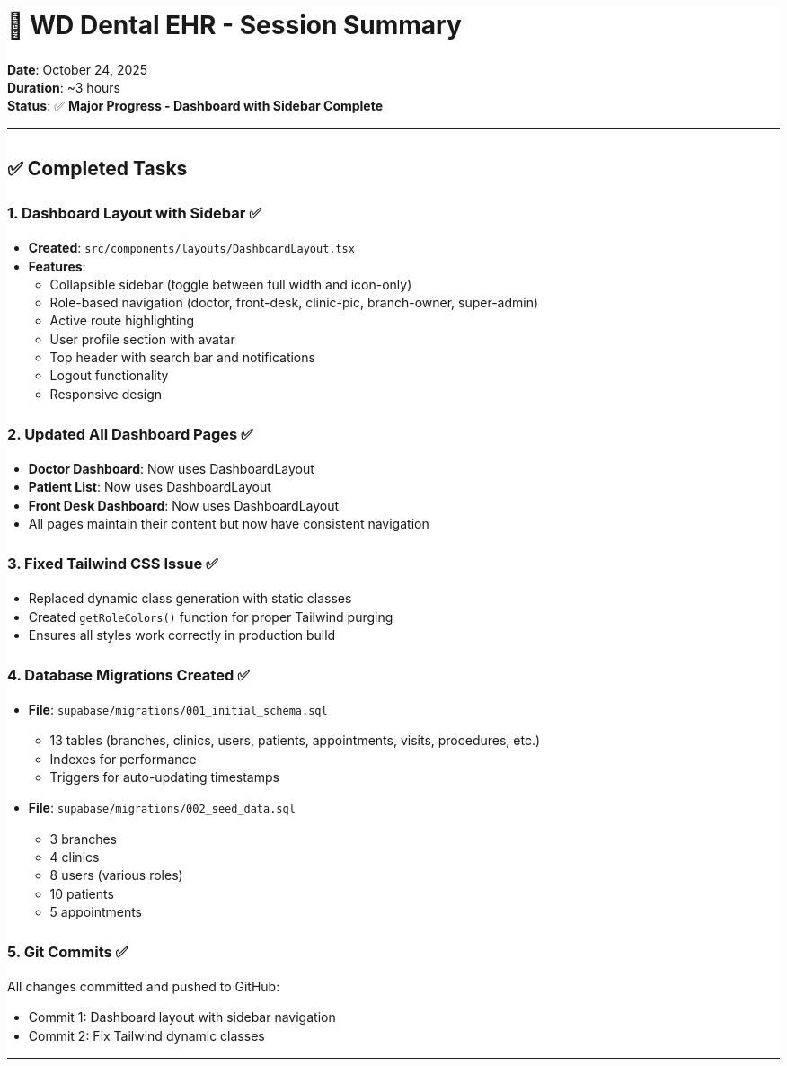 # 🎉 WD Dental EHR - Session Summary

**Date**: October 24, 2025  
**Duration**: ~3 hours  
**Status**: ✅ **Major Progress - Dashboard with Sidebar Complete**

---

## ✅ Completed Tasks

### **1. Dashboard Layout with Sidebar** ✅
- **Created**: `src/components/layouts/DashboardLayout.tsx`
- **Features**:
  - Collapsible sidebar (toggle between full width and icon-only)
  - Role-based navigation (doctor, front-desk, clinic-pic, branch-owner, super-admin)
  - Active route highlighting
  - User profile section with avatar
  - Top header with search bar and notifications
  - Logout functionality
  - Responsive design

### **2. Updated All Dashboard Pages** ✅
- **Doctor Dashboard**: Now uses DashboardLayout
- **Patient List**: Now uses DashboardLayout  
- **Front Desk Dashboard**: Now uses DashboardLayout
- All pages maintain their content but now have consistent navigation

### **3. Fixed Tailwind CSS Issue** ✅
- Replaced dynamic class generation with static classes
- Created `getRoleColors()` function for proper Tailwind purging
- Ensures all styles work correctly in production build

### **4. Database Migrations Created** ✅
- **File**: `supabase/migrations/001_initial_schema.sql`
  - 13 tables (branches, clinics, users, patients, appointments, visits, procedures, etc.)
  - Indexes for performance
  - Triggers for auto-updating timestamps
  
- **File**: `supabase/migrations/002_seed_data.sql`
  - 3 branches
  - 4 clinics
  - 8 users (various roles)
  - 10 patients
  - 5 appointments

### **5. Git Commits** ✅
All changes committed and pushed to GitHub:
- Commit 1: Dashboard layout with sidebar navigation
- Commit 2: Fix Tailwind dynamic classes

---